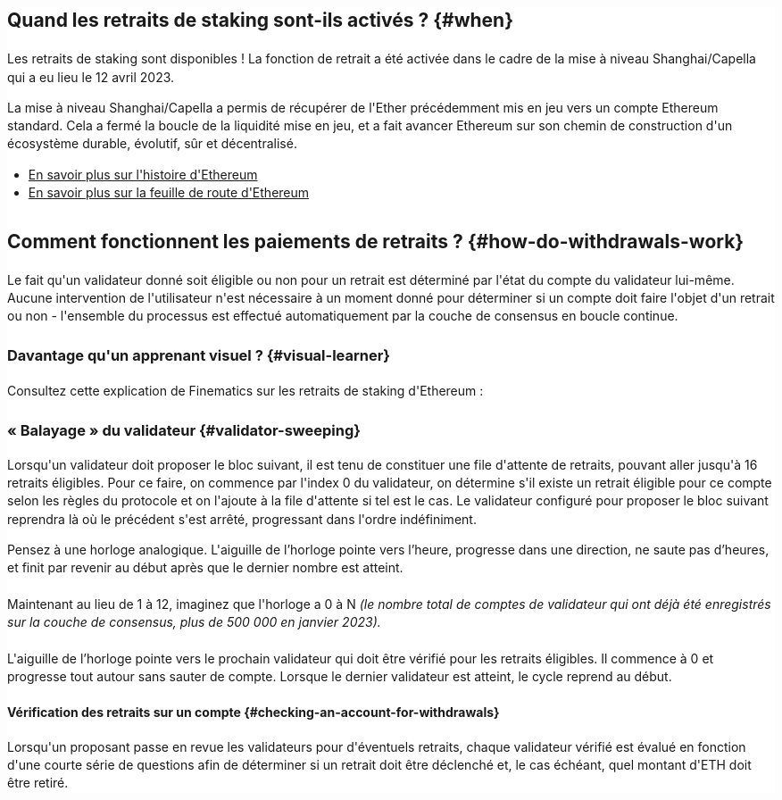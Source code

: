 ## Quand les retraits de staking sont-ils activés ? {#when}

Les retraits de staking sont disponibles ! La fonction de retrait a été activée dans le cadre de la mise à niveau Shanghai/Capella qui a eu lieu le 12 avril 2023.

La mise à niveau Shanghai/Capella a permis de récupérer de l'Ether précédemment mis en jeu vers un compte Ethereum standard. Cela a fermé la boucle de la liquidité mise en jeu, et a fait avancer Ethereum sur son chemin de construction d'un écosystème durable, évolutif, sûr et décentralisé.

- [En savoir plus sur l'histoire d'Ethereum](/history/)
- [En savoir plus sur la feuille de route d'Ethereum](/roadmap/)

## Comment fonctionnent les paiements de retraits ? {#how-do-withdrawals-work}

Le fait qu'un validateur donné soit éligible ou non pour un retrait est déterminé par l'état du compte du validateur lui-même. Aucune intervention de l'utilisateur n'est nécessaire à un moment donné pour déterminer si un compte doit faire l'objet d'un retrait ou non - l'ensemble du processus est effectué automatiquement par la couche de consensus en boucle continue.

### Davantage qu'un apprenant visuel ? {#visual-learner}

Consultez cette explication de Finematics sur les retraits de staking d'Ethereum :

<YouTube id="RwwU3P9n3uo" />

### « Balayage » du validateur {#validator-sweeping}

Lorsqu'un validateur doit proposer le bloc suivant, il est tenu de constituer une file d'attente de retraits, pouvant aller jusqu'à 16 retraits éligibles. Pour ce faire, on commence par l'index 0 du validateur, on détermine s'il existe un retrait éligible pour ce compte selon les règles du protocole et on l'ajoute à la file d'attente si tel est le cas. Le validateur configuré pour proposer le bloc suivant reprendra là où le précédent s'est arrêté, progressant dans l'ordre indéfiniment.

<Alert>
<AlertEmoji text="🕛" />
<AlertContent>
Pensez à une horloge analogique. L'aiguille de l’horloge pointe vers l’heure, progresse dans une direction, ne saute pas d’heures, et finit par revenir au début après que le dernier nombre est atteint.<br/><br/>
Maintenant au lieu de 1 à 12, imaginez que l'horloge a 0 à N <em>(le nombre total de comptes de validateur qui ont déjà été enregistrés sur la couche de consensus, plus de 500 000 en janvier 2023).</em><br/><br/>
L'aiguille de l’horloge pointe vers le prochain validateur qui doit être vérifié pour les retraits éligibles. Il commence à 0 et progresse tout autour sans sauter de compte. Lorsque le dernier validateur est atteint, le cycle reprend au début.
</AlertContent>
</Alert>

#### Vérification des retraits sur un compte {#checking-an-account-for-withdrawals}

Lorsqu'un proposant passe en revue les validateurs pour d'éventuels retraits, chaque validateur vérifié est évalué en fonction d'une courte série de questions afin de déterminer si un retrait doit être déclenché et, le cas échéant, quel montant d'ETH doit être retiré.
